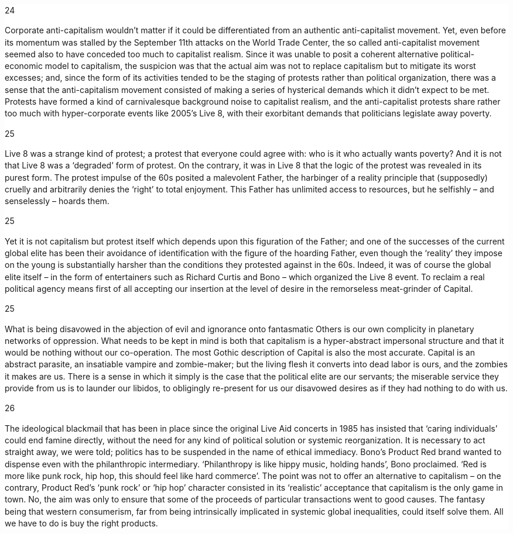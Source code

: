 24

Corporate anti-capitalism wouldn’t matter if it could be differentiated from an authentic anti-capitalist movement. Yet, even before its momentum was stalled by the September 11th attacks on the World Trade Center, the so called anti-capitalist movement seemed also to have conceded too much to capitalist realism. Since it was unable to posit a coherent alternative political-economic model to capitalism, the suspicion was that the actual aim was not to replace capitalism but to mitigate its worst excesses; and, since the form of its activities tended to be the staging of protests rather than political organization, there was a sense that the anti-capitalism movement consisted of making a series of hysterical demands which it didn’t expect to be met. Protests have formed a kind of carnivalesque background noise to capitalist realism, and the anti-capitalist protests share rather too much with hyper-corporate events like 2005’s Live 8, with their exorbitant demands that politicians legislate away poverty.

25

Live 8 was a strange kind of protest; a protest that everyone could agree with: who is it who actually wants poverty? And it is not that Live 8 was a ‘degraded’ form of protest. On the contrary, it was in Live 8 that the logic of the protest was revealed in its purest form. The protest impulse of the 60s posited a malevolent Father, the harbinger of a reality principle that (supposedly) cruelly and arbitrarily denies the ‘right’ to total enjoyment. This Father has unlimited access to resources, but he selfishly – and senselessly – hoards them.

25

Yet it is not capitalism but protest itself which depends upon this figuration of the Father; and one of the successes of the current global elite has been their avoidance of identification with the figure of the hoarding Father, even though the ‘reality’ they impose on the young is substantially harsher than the conditions they protested against in the 60s. Indeed, it was of course the global elite itself – in the form of entertainers such as Richard Curtis and Bono – which organized the Live 8 event. To reclaim a real political agency means first of all accepting our insertion at the level of desire in the remorseless meat-grinder of Capital.

25

What is being disavowed in the abjection of evil and ignorance onto fantasmatic Others is our own complicity in planetary networks of oppression. What needs to be kept in mind is both that capitalism is a hyper-abstract impersonal structure and that it would be nothing without our co-operation. The most Gothic description of Capital is also the most accurate. Capital is an abstract parasite, an insatiable vampire and zombie-maker; but the living flesh it converts into dead labor is ours, and the zombies it makes are us. There is a sense in which it simply is the case that the political elite are our servants; the miserable service they provide from us is to launder our libidos, to obligingly re-present for us our disavowed desires as if they had nothing to do with us.

26

The ideological blackmail that has been in place since the original Live Aid concerts in 1985 has insisted that ‘caring individuals’ could end famine directly, without the need for any kind of political solution or systemic reorganization. It is necessary to act straight away, we were told; politics has to be suspended in the name of ethical immediacy. Bono’s Product Red brand wanted to dispense even with the philanthropic intermediary. ‘Philanthropy is like hippy music, holding hands’, Bono proclaimed. ‘Red is more like punk rock, hip hop, this should feel like hard commerce’. The point was not to offer an alternative to capitalism – on the contrary, Product Red’s ‘punk rock’ or ‘hip hop’ character consisted in its ‘realistic’ acceptance that capitalism is the only game in town. No, the aim was only to ensure that some of the proceeds of particular transactions went to good causes. The fantasy being that western consumerism, far from being intrinsically implicated in systemic global inequalities, could itself solve them. All we have to do is buy the right products.
